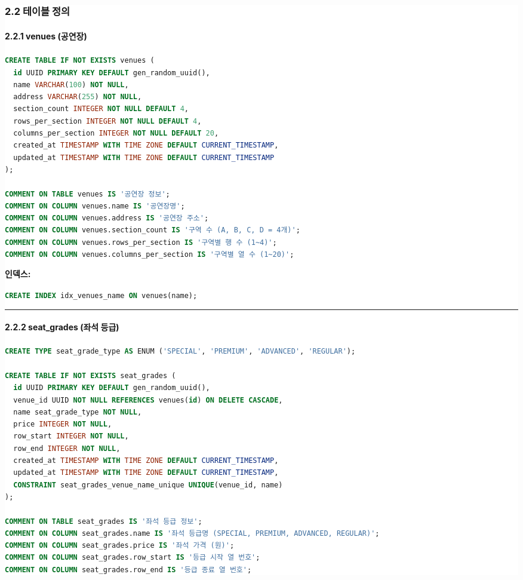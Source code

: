 
### 2.2 테이블 정의

#### 2.2.1 venues (공연장)

```sql
CREATE TABLE IF NOT EXISTS venues (
  id UUID PRIMARY KEY DEFAULT gen_random_uuid(),
  name VARCHAR(100) NOT NULL,
  address VARCHAR(255) NOT NULL,
  section_count INTEGER NOT NULL DEFAULT 4,
  rows_per_section INTEGER NOT NULL DEFAULT 4,
  columns_per_section INTEGER NOT NULL DEFAULT 20,
  created_at TIMESTAMP WITH TIME ZONE DEFAULT CURRENT_TIMESTAMP,
  updated_at TIMESTAMP WITH TIME ZONE DEFAULT CURRENT_TIMESTAMP
);

COMMENT ON TABLE venues IS '공연장 정보';
COMMENT ON COLUMN venues.name IS '공연장명';
COMMENT ON COLUMN venues.address IS '공연장 주소';
COMMENT ON COLUMN venues.section_count IS '구역 수 (A, B, C, D = 4개)';
COMMENT ON COLUMN venues.rows_per_section IS '구역별 행 수 (1~4)';
COMMENT ON COLUMN venues.columns_per_section IS '구역별 열 수 (1~20)';
```

**인덱스:**
```sql
CREATE INDEX idx_venues_name ON venues(name);
```

---

#### 2.2.2 seat_grades (좌석 등급)

```sql
CREATE TYPE seat_grade_type AS ENUM ('SPECIAL', 'PREMIUM', 'ADVANCED', 'REGULAR');

CREATE TABLE IF NOT EXISTS seat_grades (
  id UUID PRIMARY KEY DEFAULT gen_random_uuid(),
  venue_id UUID NOT NULL REFERENCES venues(id) ON DELETE CASCADE,
  name seat_grade_type NOT NULL,
  price INTEGER NOT NULL,
  row_start INTEGER NOT NULL,
  row_end INTEGER NOT NULL,
  created_at TIMESTAMP WITH TIME ZONE DEFAULT CURRENT_TIMESTAMP,
  updated_at TIMESTAMP WITH TIME ZONE DEFAULT CURRENT_TIMESTAMP,
  CONSTRAINT seat_grades_venue_name_unique UNIQUE(venue_id, name)
);

COMMENT ON TABLE seat_grades IS '좌석 등급 정보';
COMMENT ON COLUMN seat_grades.name IS '좌석 등급명 (SPECIAL, PREMIUM, ADVANCED, REGULAR)';
COMMENT ON COLUMN seat_grades.price IS '좌석 가격 (원)';
COMMENT ON COLUMN seat_grades.row_start IS '등급 시작 열 번호';
COMMENT ON COLUMN seat_grades.row_end IS '등급 종료 열 번호';
```

